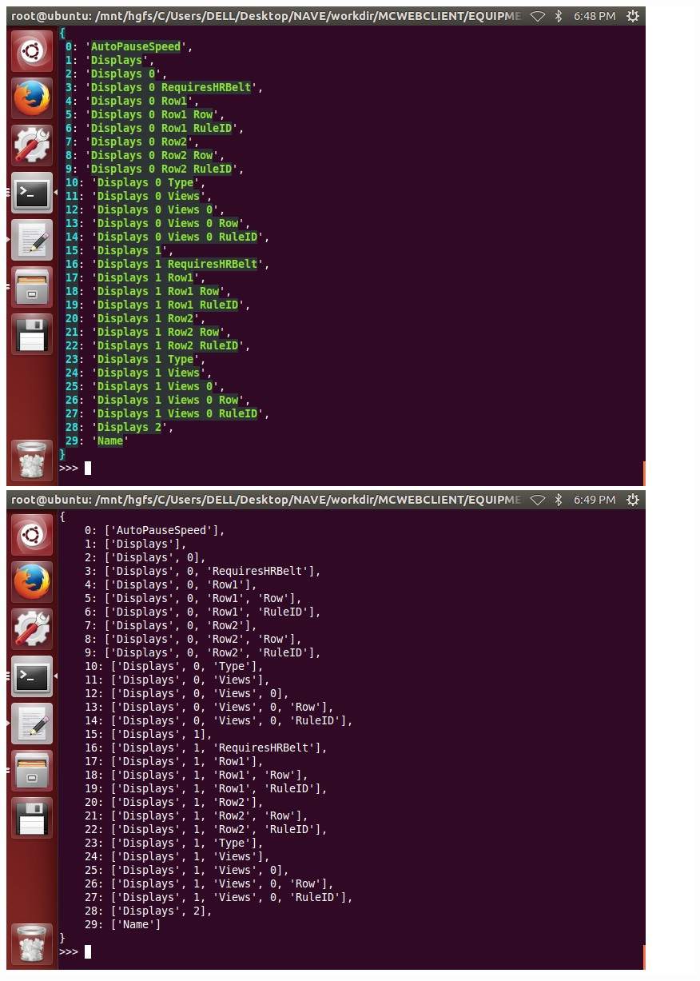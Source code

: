 ![](./Images/cmdline.set_cmdlines_strict_full_dict.8.png)
![](./Images/cmdline.set_cmdlines_strict_full_dict.9.png)